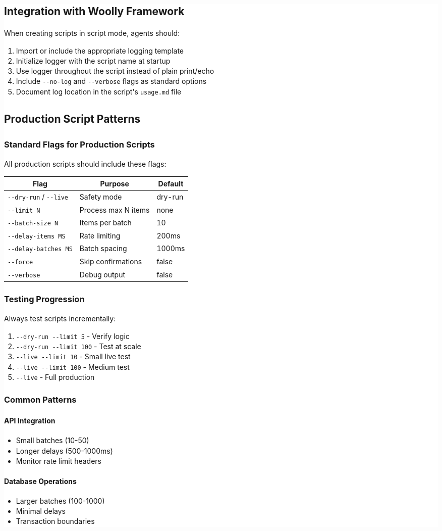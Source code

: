 ## Integration with Woolly Framework

When creating scripts in script mode, agents should:

1. Import or include the appropriate logging template
2. Initialize logger with the script name at startup
3. Use logger throughout the script instead of plain print/echo
4. Include `--no-log` and `--verbose` flags as standard options
5. Document log location in the script's `usage.md` file

## Production Script Patterns

### Standard Flags for Production Scripts

All production scripts should include these flags:

| Flag | Purpose | Default |
|------|---------|---------|
| `--dry-run` / `--live` | Safety mode | dry-run |
| `--limit N` | Process max N items | none |
| `--batch-size N` | Items per batch | 10 |
| `--delay-items MS` | Rate limiting | 200ms |
| `--delay-batches MS` | Batch spacing | 1000ms |
| `--force` | Skip confirmations | false |
| `--verbose` | Debug output | false |

### Testing Progression

Always test scripts incrementally:

1. `--dry-run --limit 5` - Verify logic
2. `--dry-run --limit 100` - Test at scale
3. `--live --limit 10` - Small live test
4. `--live --limit 100` - Medium test
5. `--live` - Full production

### Common Patterns

#### API Integration
- Small batches (10-50)
- Longer delays (500-1000ms)
- Monitor rate limit headers

#### Database Operations
- Larger batches (100-1000)
- Minimal delays
- Transaction boundaries
